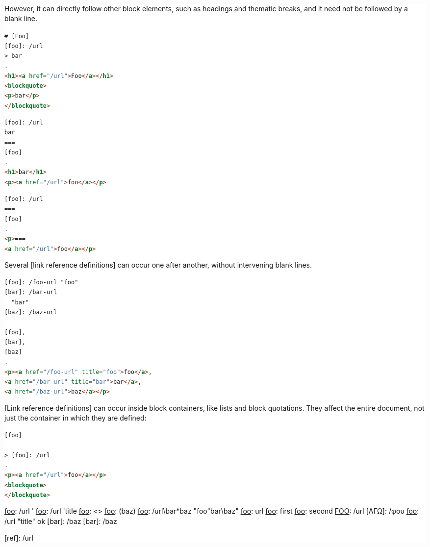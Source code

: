 However, it can directly follow other block elements, such as headings and thematic breaks, and it need not be followed by a blank line.

````````````````````````````````html
# [Foo]
[foo]: /url
> bar
.
<h1><a href="/url">Foo</a></h1>
<blockquote>
<p>bar</p>
</blockquote>
````````````````````````````````

````````````````````````````````html
[foo]: /url
bar
===
[foo]
.
<h1>bar</h1>
<p><a href="/url">foo</a></p>
````````````````````````````````

````````````````````````````````html
[foo]: /url
===
[foo]
.
<p>===
<a href="/url">foo</a></p>
````````````````````````````````

Several [link reference definitions] can occur one after another, without intervening blank lines.

````````````````````````````````html
[foo]: /foo-url "foo"
[bar]: /bar-url
  "bar"
[baz]: /baz-url

[foo],
[bar],
[baz]
.
<p><a href="/foo-url" title="foo">foo</a>,
<a href="/bar-url" title="bar">bar</a>,
<a href="/baz-url">baz</a></p>
````````````````````````````````

[Link reference definitions] can occur inside block containers, like lists and block quotations. They affect the entire document, not just the container in which they are defined:

````````````````````````````````html
[foo]

> [foo]: /url
.
<p><a href="/url">foo</a></p>
<blockquote>
</blockquote>
````````````````````````````````


[foo]: /url "title"
[foo]: /url '
[foo]: /url 'title
[foo]: <>
[foo]: <bar>(baz)
[foo]: /url\bar\*baz "foo\"bar\baz"
[foo]: url
[foo]: first
[foo]: second
[FOO]: /url
[ΑΓΩ]: /φου
[foo]: /url "title" ok
[bar]: /baz
[bar]: /baz</p>
  [ref]: /url